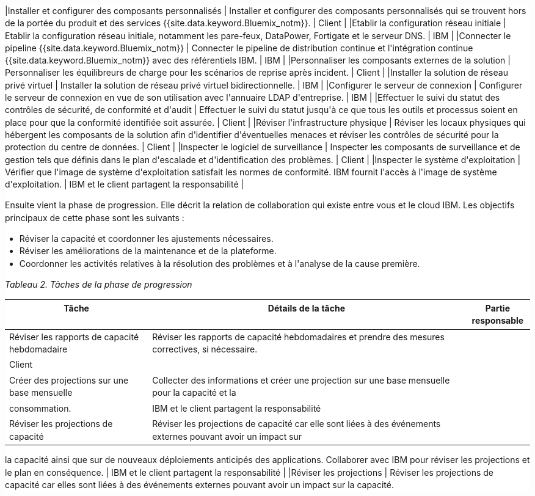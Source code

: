 |Installer et configurer des composants personnalisés  |  	Installer et configurer des composants personnalisés qui se trouvent hors de la portée du
produit
et des services {{site.data.keyword.Bluemix_notm}}.  | Client |
|Etablir la configuration réseau initiale  | Etablir la configuration réseau initiale, notamment les pare-feux, DataPower, Fortigate et le serveur
DNS.
 | IBM |
|Connecter le pipeline {{site.data.keyword.Bluemix_notm}}  | Connecter le pipeline de distribution continue et l'intégration continue
{{site.data.keyword.Bluemix_notm}} avec des référentiels IBM.
 | IBM |
|Personnaliser les composants externes de la solution  | Personnaliser les équilibreurs de charge pour les scénarios de reprise après incident.
 | Client |
|Installer la solution de réseau privé virtuel  | Installer la solution de réseau privé virtuel bidirectionnelle.  | IBM |
|Configurer le serveur de connexion  | Configurer le serveur de connexion en vue de son utilisation avec l'annuaire LDAP d'entreprise.
 | IBM |
|Effectuer le suivi du statut des contrôles de sécurité, de conformité et d'audit   | Effectuer le suivi du statut jusqu'à ce que tous les outils et
processus soient en place pour que la conformité identifiée soit assurée.
 | Client |
|Réviser l'infrastructure physique  | Réviser les locaux physiques qui hébergent les composants de la solution afin d'identifier d'éventuelles menaces et
réviser les contrôles de sécurité pour la protection du centre de données.
 | Client |
|Inspecter le logiciel de surveillance  | Inspecter les composants de surveillance et de gestion tels que définis dans le plan d'escalade et
d'identification des problèmes.  | Client |
|Inspecter le système d'exploitation  | Vérifier que l'image de système d'exploitation satisfait les normes de conformité. IBM fournit l'accès à l'image de
système d'exploitation.
 | IBM et le client partagent la responsabilité  |

Ensuite vient la phase de progression. Elle décrit la relation de collaboration qui existe entre vous et le cloud IBM. Les objectifs principaux de
cette phase sont les suivants :


- Réviser la capacité et coordonner les ajustements nécessaires. 
- Réviser les améliorations de la maintenance et de la plateforme. 
- Coordonner les activités relatives à la résolution des problèmes et à l'analyse de la cause première.


*Tableau 2. Tâches de la phase de progression*

| **Tâche** | **Détails de la tâche** | **Partie responsable** |
|----------|------------------|-----------------------|
|Réviser les rapports de capacité hebdomadaire  | Réviser les rapports de capacité hebdomadaires et prendre des mesures correctives, si nécessaire.
 | Client |
|Créer des projections sur une base mensuelle  | Collecter des informations et créer une projection sur une base mensuelle pour la capacité et la
consommation.  | IBM et le client partagent la responsabilité  |
|Réviser les projections de capacité  | Réviser les projections de capacité car elle sont liées à des événements externes pouvant avoir un impact sur
la capacité ainsi que sur de nouveaux déploiements anticipés des applications.
Collaborer avec IBM pour réviser les projections et le plan en conséquence.  | IBM et le client partagent la responsabilité  |
|Réviser les projections  | Réviser les projections de capacité car elles sont liées à des événements externes pouvant avoir un impact sur la capacité.